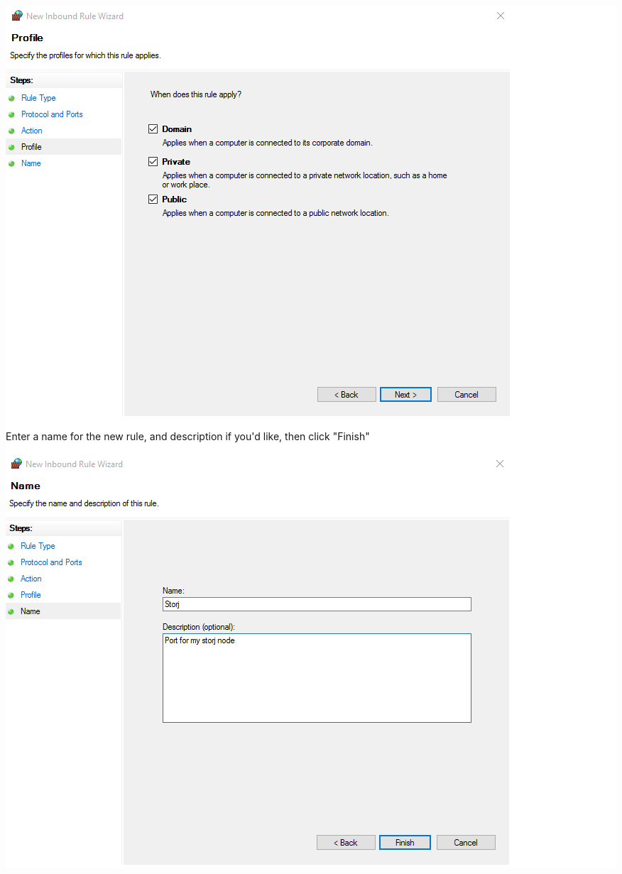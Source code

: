 ![](<../.gitbook/assets/step 7.png>)

Enter a name for the new rule, and description if you'd like, then click "Finish"

![](<../.gitbook/assets/step 8 c.png>)
